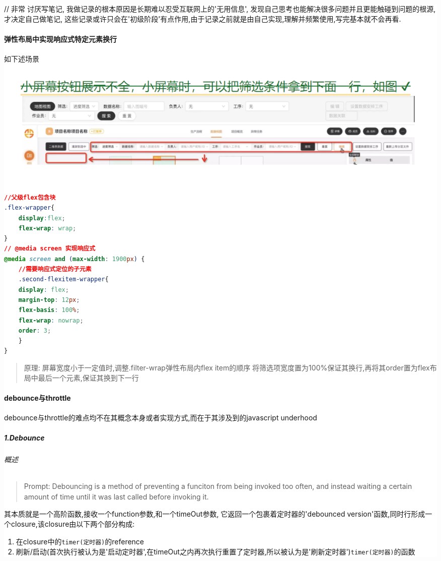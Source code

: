 // 非常 讨厌写笔记, 我做记录的根本原因是长期难以忍受互联网上的'无用信息', 发现自己思考也能解决很多问题并且更能触碰到问题的根源, 才决定自己做笔记, 这些记录或许只会在'初级阶段'有点作用,由于记录之前就是由自己实现,理解并频繁使用,写完基本就不会再看.
#### 弹性布局中实现响应式特定元素换行

如下述场景
<img src='./src/WrappingSpecificElementsOfFlexLayout.png'></img>

```css
//父级flex包含块
.flex-wrapper{
    display:flex;
    flex-wrap: wrap;
}
// @media screen 实现响应式
@media screen and (max-width: 1900px) {
    //需要响应式定位的子元素
    .second-flexitem-wrapper{
    display: flex;
    margin-top: 12px;
    flex-basis: 100%;
    flex-wrap: nowrap;
    order: 3;
    }
}
```

> 原理:
> 屏幕宽度小于一定值时,调整.filter-wrap弹性布局内flex item的顺序
> 将筛选项宽度置为100%保证其换行,再将其order置为flex布局中最后一个元素,保证其换到下一行

#### debounce与throttle
debounce与throttle的难点均不在其概念本身或者实现方式,而在于其涉及到的javascript underhood
##### 1.Debounce
###### 概述
> Prompt:
> Debouncing is a method of preventing a funciton from being
> invoked too often, and instead waiting a certain amount of
> time until it was last called before invoking it.

其本质就是一个高阶函数,接收一个function参数,和一个timeOut参数,
它返回一个包裹着定时器的'debounced version'函数,同时行形成一个closure,该closure由以下两个部分构成:
1. 在closure中的`timer(定时器)`的reference
2. 刷新/启动(首次执行被认为是'启动定时器',在timeOut之内再次执行重置了定时器,所以被认为是'刷新定时器')`timer(定时器)`的函数
